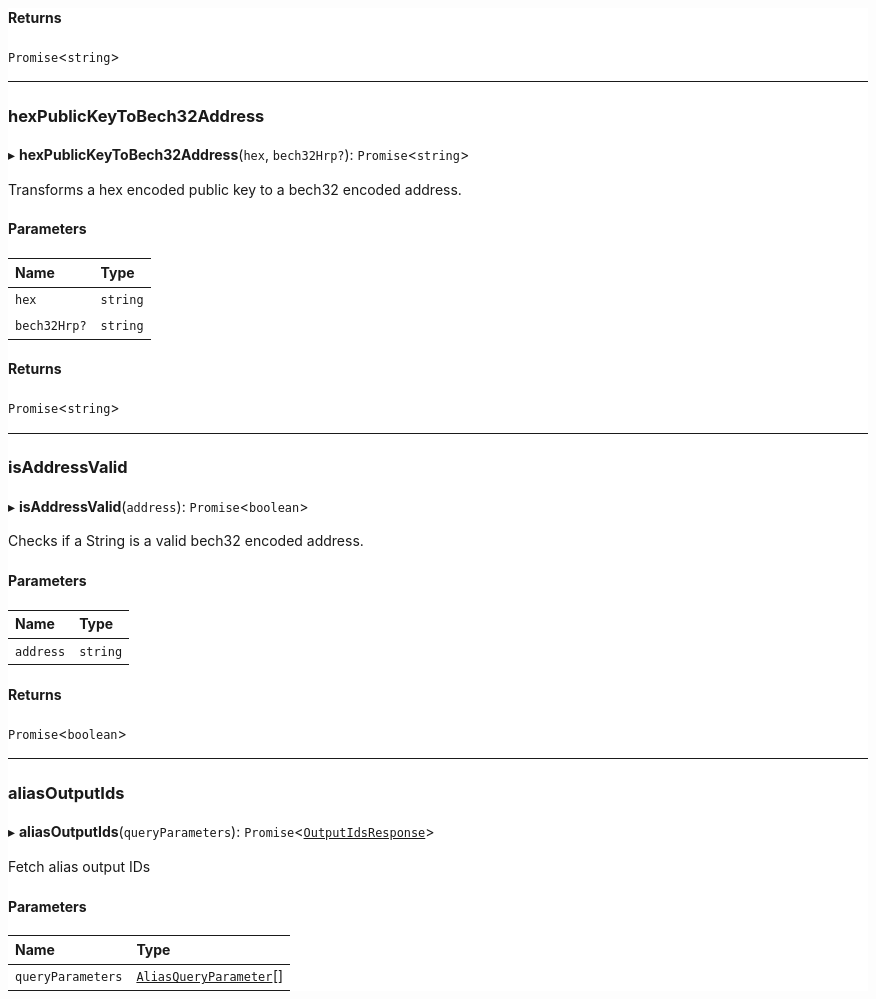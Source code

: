 #### Returns

`Promise`<`string`\>

---

### hexPublicKeyToBech32Address

▸ **hexPublicKeyToBech32Address**(`hex`, `bech32Hrp?`): `Promise`<`string`\>

Transforms a hex encoded public key to a bech32 encoded address.

#### Parameters

| Name         | Type     |
| :----------- | :------- |
| `hex`        | `string` |
| `bech32Hrp?` | `string` |

#### Returns

`Promise`<`string`\>

---

### isAddressValid

▸ **isAddressValid**(`address`): `Promise`<`boolean`\>

Checks if a String is a valid bech32 encoded address.

#### Parameters

| Name      | Type     |
| :-------- | :------- |
| `address` | `string` |

#### Returns

`Promise`<`boolean`\>

---

### aliasOutputIds

▸ **aliasOutputIds**(`queryParameters`): `Promise`<[`OutputIdsResponse`](../interfaces/OutputIdsResponse.md)\>

Fetch alias output IDs

#### Parameters

| Name              | Type                                                         |
| :---------------- | :----------------------------------------------------------- |
| `queryParameters` | [`AliasQueryParameter`](../api_ref.md#aliasqueryparameter)[] |
